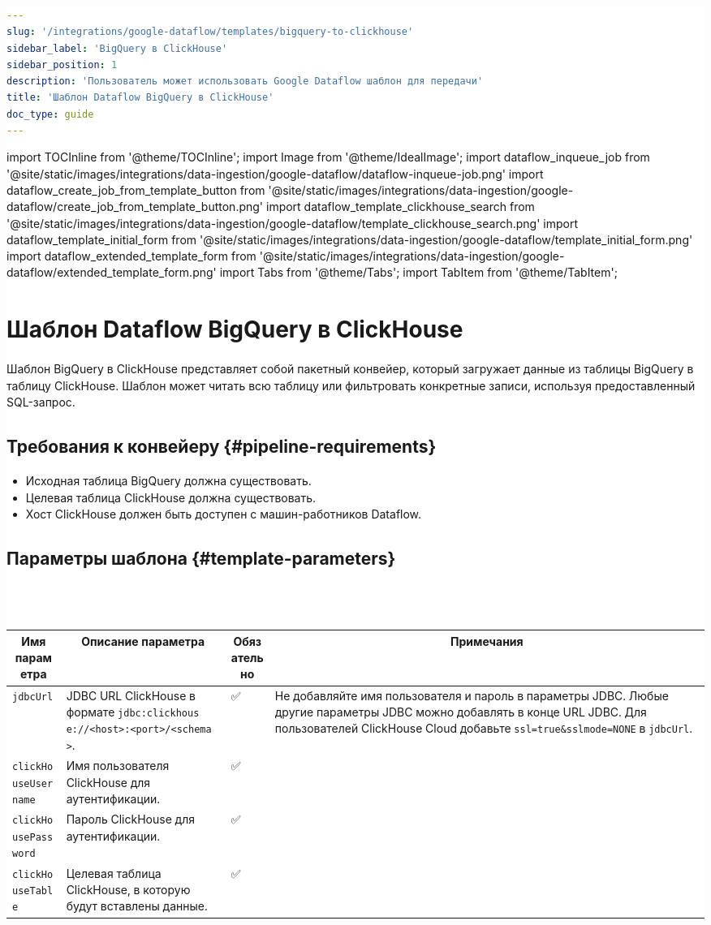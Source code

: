 ```yaml
---
slug: '/integrations/google-dataflow/templates/bigquery-to-clickhouse'
sidebar_label: 'BigQuery в ClickHouse'
sidebar_position: 1
description: 'Пользователь может использовать Google Dataflow шаблон для передачи'
title: 'Шаблон Dataflow BigQuery в ClickHouse'
doc_type: guide
---
```

import TOCInline from '@theme/TOCInline';
import Image from '@theme/IdealImage';
import dataflow_inqueue_job from '@site/static/images/integrations/data-ingestion/google-dataflow/dataflow-inqueue-job.png'
import dataflow_create_job_from_template_button from '@site/static/images/integrations/data-ingestion/google-dataflow/create_job_from_template_button.png'
import dataflow_template_clickhouse_search from '@site/static/images/integrations/data-ingestion/google-dataflow/template_clickhouse_search.png'
import dataflow_template_initial_form from '@site/static/images/integrations/data-ingestion/google-dataflow/template_initial_form.png'
import dataflow_extended_template_form from '@site/static/images/integrations/data-ingestion/google-dataflow/extended_template_form.png'
import Tabs from '@theme/Tabs';
import TabItem from '@theme/TabItem';


# Шаблон Dataflow BigQuery в ClickHouse

Шаблон BigQuery в ClickHouse представляет собой пакетный конвейер, который загружает данные из таблицы BigQuery в таблицу ClickHouse.
Шаблон может читать всю таблицу или фильтровать конкретные записи, используя предоставленный SQL-запрос.

<TOCInline toc={toc}   maxHeadingLevel={2}></TOCInline>

## Требования к конвейеру {#pipeline-requirements}

* Исходная таблица BigQuery должна существовать.
* Целевая таблица ClickHouse должна существовать.
* Хост ClickHouse должен быть доступен с машин-работников Dataflow.

## Параметры шаблона {#template-parameters}

<br/>
<br/>

| Имя параметра            | Описание параметра                                                                                                                                                                                                                                                                                                                                | Обязательно | Примечания                                                                                                                                                                                                                                                            |
|--------------------------|----------------------------------------------------------------------------------------------------------------------------------------------------------------------------------------------------------------------------------------------------------------------------------------------------------------------------------------------------|-------------|--------------------------------------------------------------------------------------------------------------------------------------------------------------------------------------------------------------------------------------------------------------------------|
| `jdbcUrl`                | JDBC URL ClickHouse в формате `jdbc:clickhouse://<host>:<port>/<schema>`.                                                                                                                                                                                                                                                                        | ✅          | Не добавляйте имя пользователя и пароль в параметры JDBC. Любые другие параметры JDBC можно добавлять в конце URL JDBC. Для пользователей ClickHouse Cloud добавьте `ssl=true&sslmode=NONE` в `jdbcUrl`.                                                                  |
| `clickHouseUsername`     | Имя пользователя ClickHouse для аутентификации.                                                                                                                                                                                                                                                                                                   | ✅          |                                                                                                                                                                                                                                                                  |
| `clickHousePassword`     | Пароль ClickHouse для аутентификации.                                                                                                                                                                                                                                                                                                           | ✅          |                                                                                                                                                                                                                                                                  |
| `clickHouseTable`        | Целевая таблица ClickHouse, в которую будут вставлены данные.                                                                                                                                                                                                                                                                                     | ✅          |                                                                                                                                                                                                                                                                  |